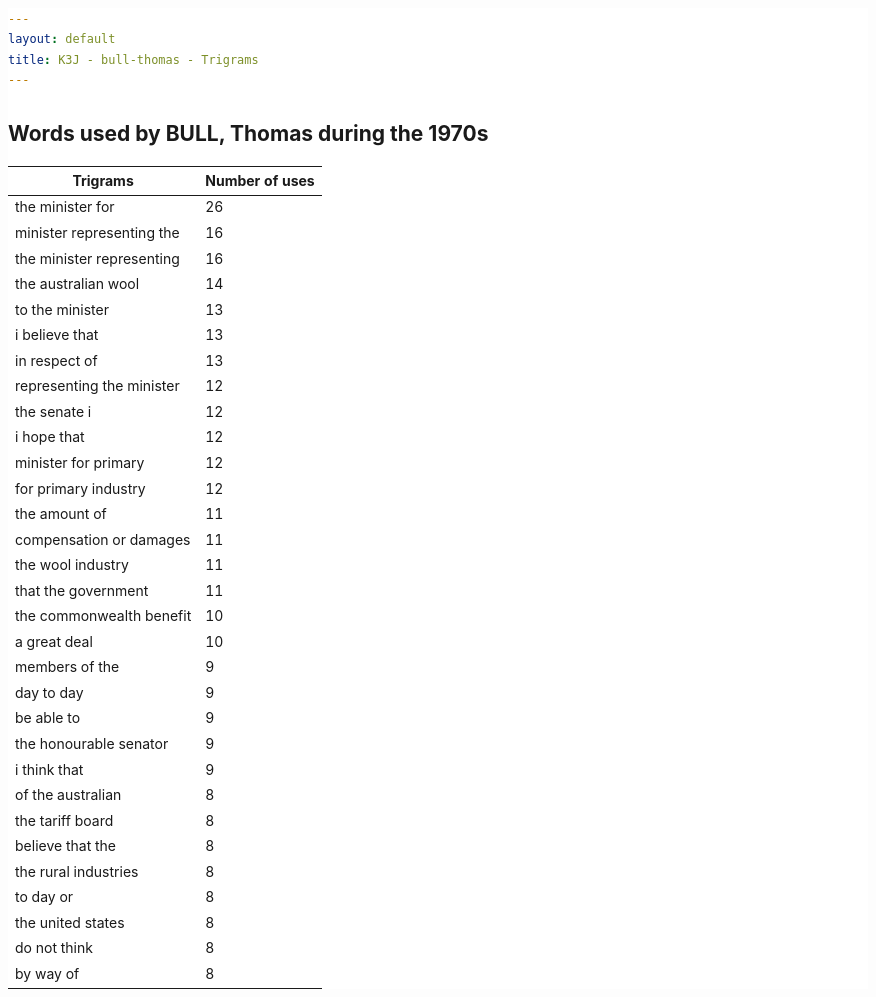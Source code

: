 ```yaml
---
layout: default
title: K3J - bull-thomas - Trigrams
---
```

## Words used by BULL, Thomas during the 1970s

| Trigrams | Number of uses |
|--------------|----------------|
|the minister for|26|
|minister representing the|16|
|the minister representing|16|
|the australian wool|14|
|to the minister|13|
|i believe that|13|
|in respect of|13|
|representing the minister|12|
|the senate i|12|
|i hope that|12|
|minister for primary|12|
|for primary industry|12|
|the amount of|11|
|compensation or damages|11|
|the wool industry|11|
|that the government|11|
|the commonwealth benefit|10|
|a great deal|10|
|members of the|9|
|day to day|9|
|be able to|9|
|the honourable senator|9|
|i think that|9|
|of the australian|8|
|the tariff board|8|
|believe that the|8|
|the rural industries|8|
|to day or|8|
|the united states|8|
|do not think|8|
|by way of|8|